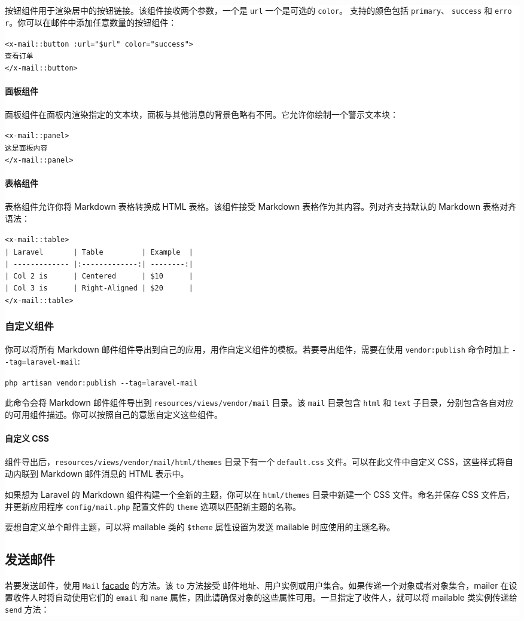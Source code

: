 按钮组件用于渲染居中的按钮链接。该组件接收两个参数，一个是 `url` 一个是可选的 `color`。 支持的颜色包括 `primary`、 `success` 和 `error`。你可以在邮件中添加任意数量的按钮组件：

```blade
<x-mail::button :url="$url" color="success">
查看订单
</x-mail::button>
```

#### 面板组件

面板组件在面板内渲染指定的文本块，面板与其他消息的背景色略有不同。它允许你绘制一个警示文本块：

```blade
<x-mail::panel>
这是面板内容
</x-mail::panel>
```

#### 表格组件

表格组件允许你将 Markdown 表格转换成 HTML 表格。该组件接受 Markdown 表格作为其内容。列对齐支持默认的 Markdown 表格对齐语法：

```blade
<x-mail::table>
| Laravel       | Table         | Example  |
| ------------- |:-------------:| --------:|
| Col 2 is      | Centered      | $10      |
| Col 3 is      | Right-Aligned | $20      |
</x-mail::table>
```

### 自定义组件

你可以将所有 Markdown 邮件组件导出到自己的应用，用作自定义组件的模板。若要导出组件，需要在使用 `vendor:publish` 命令时加上 `--tag=laravel-mail`:

```shell
php artisan vendor:publish --tag=laravel-mail
```

此命令会将 Markdown 邮件组件导出到 `resources/views/vendor/mail` 目录。该 `mail` 目录包含 `html` 和 `text` 子目录，分别包含各自对应的可用组件描述。你可以按照自己的意愿自定义这些组件。

#### 自定义 CSS

组件导出后，`resources/views/vendor/mail/html/themes` 目录下有一个 `default.css` 文件。可以在此文件中自定义 CSS，这些样式将自动内联到 Markdown 邮件消息的 HTML 表示中。

如果想为 Laravel 的 Markdown 组件构建一个全新的主题，你可以在 `html/themes` 目录中新建一个 CSS 文件。命名并保存 CSS 文件后，并更新应用程序 `config/mail.php` 配置文件的 `theme` 选项以匹配新主题的名称。

要想自定义单个邮件主题，可以将 mailable 类的 `$theme` 属性设置为发送 mailable 时应使用的主题名称。

## 发送邮件

若要发送邮件，使用 `Mail` [facade](https://learnku.com/docs/laravel/11.x/facades) 的方法。该 `to` 方法接受 邮件地址、用户实例或用户集合。如果传递一个对象或者对象集合，mailer 在设置收件人时将自动使用它们的 `email` 和 `name` 属性，因此请确保对象的这些属性可用。一旦指定了收件人，就可以将 mailable 类实例传递给 `send` 方法：
